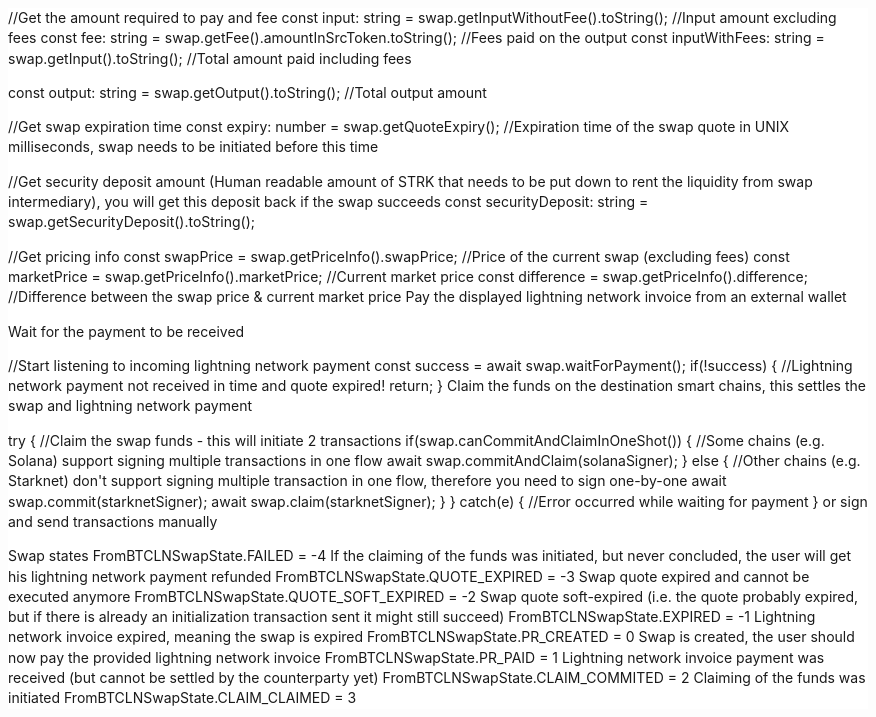//Get the amount required to pay and fee
const input: string = swap.getInputWithoutFee().toString(); //Input amount excluding fees
const fee: string = swap.getFee().amountInSrcToken.toString(); //Fees paid on the output
const inputWithFees: string = swap.getInput().toString(); //Total amount paid including fees

const output: string = swap.getOutput().toString(); //Total output amount

//Get swap expiration time
const expiry: number = swap.getQuoteExpiry(); //Expiration time of the swap quote in UNIX milliseconds, swap needs to be initiated before this time

//Get security deposit amount (Human readable amount of STRK that needs to be put down to rent the liquidity from swap intermediary), you will get this deposit back if the swap succeeds
const securityDeposit: string = swap.getSecurityDeposit().toString();

//Get pricing info
const swapPrice = swap.getPriceInfo().swapPrice; //Price of the current swap (excluding fees)
const marketPrice = swap.getPriceInfo().marketPrice; //Current market price
const difference = swap.getPriceInfo().difference; //Difference between the swap price & current market price
Pay the displayed lightning network invoice from an external wallet

Wait for the payment to be received

//Start listening to incoming lightning network payment
const success = await swap.waitForPayment();
if(!success) {
    //Lightning network payment not received in time and quote expired!
    return;
}
Claim the funds on the destination smart chains, this settles the swap and lightning network payment

try {
    //Claim the swap funds - this will initiate 2 transactions
    if(swap.canCommitAndClaimInOneShot()) {
      //Some chains (e.g. Solana) support signing multiple transactions in one flow
      await swap.commitAndClaim(solanaSigner);
    } else {
      //Other chains (e.g. Starknet) don't support signing multiple transaction in one flow, therefore you need to sign one-by-one
      await swap.commit(starknetSigner);
      await swap.claim(starknetSigner);
    }
} catch(e) {
    //Error occurred while waiting for payment
}
or sign and send transactions manually

Swap states
FromBTCLNSwapState.FAILED = -4
If the claiming of the funds was initiated, but never concluded, the user will get his lightning network payment refunded
FromBTCLNSwapState.QUOTE_EXPIRED = -3
Swap quote expired and cannot be executed anymore
FromBTCLNSwapState.QUOTE_SOFT_EXPIRED = -2
Swap quote soft-expired (i.e. the quote probably expired, but if there is already an initialization transaction sent it might still succeed)
FromBTCLNSwapState.EXPIRED = -1
Lightning network invoice expired, meaning the swap is expired
FromBTCLNSwapState.PR_CREATED = 0
Swap is created, the user should now pay the provided lightning network invoice
FromBTCLNSwapState.PR_PAID = 1
Lightning network invoice payment was received (but cannot be settled by the counterparty yet)
FromBTCLNSwapState.CLAIM_COMMITED = 2
Claiming of the funds was initiated
FromBTCLNSwapState.CLAIM_CLAIMED = 3